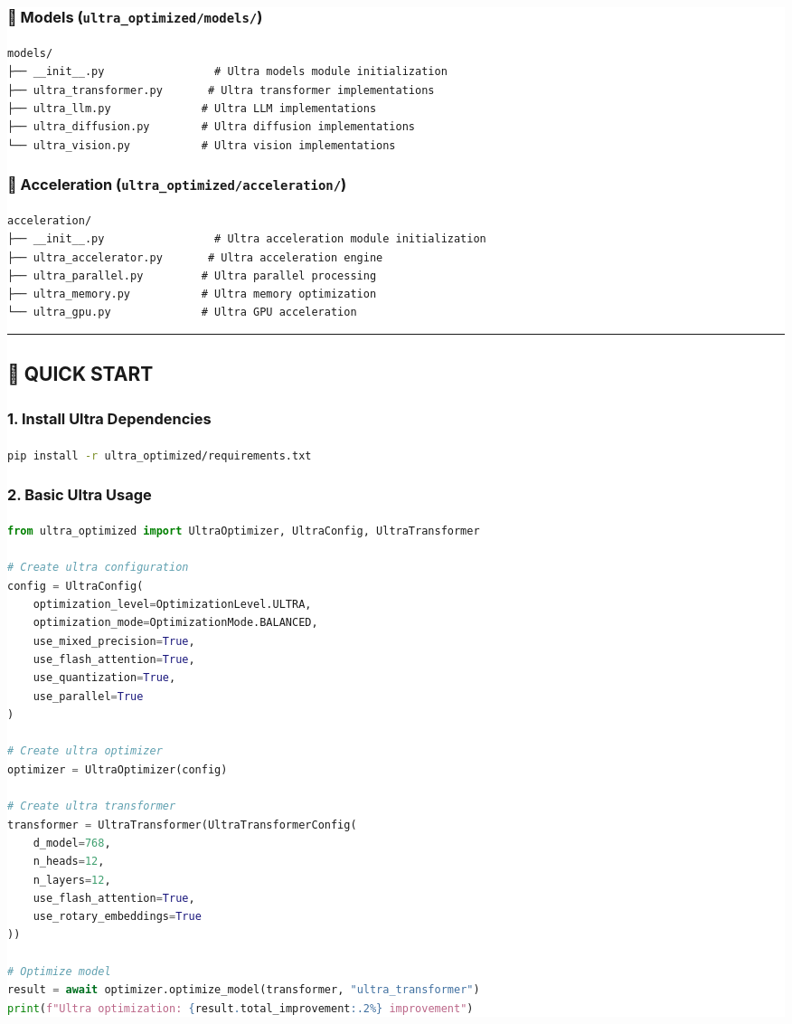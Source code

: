 ### **📁 Models (`ultra_optimized/models/`)**
```
models/
├── __init__.py                 # Ultra models module initialization
├── ultra_transformer.py       # Ultra transformer implementations
├── ultra_llm.py              # Ultra LLM implementations
├── ultra_diffusion.py        # Ultra diffusion implementations
└── ultra_vision.py           # Ultra vision implementations
```

### **📁 Acceleration (`ultra_optimized/acceleration/`)**
```
acceleration/
├── __init__.py                 # Ultra acceleration module initialization
├── ultra_accelerator.py       # Ultra acceleration engine
├── ultra_parallel.py         # Ultra parallel processing
├── ultra_memory.py           # Ultra memory optimization
└── ultra_gpu.py              # Ultra GPU acceleration
```

---

## 🚀 **QUICK START**

### **1. Install Ultra Dependencies**
```bash
pip install -r ultra_optimized/requirements.txt
```

### **2. Basic Ultra Usage**
```python
from ultra_optimized import UltraOptimizer, UltraConfig, UltraTransformer

# Create ultra configuration
config = UltraConfig(
    optimization_level=OptimizationLevel.ULTRA,
    optimization_mode=OptimizationMode.BALANCED,
    use_mixed_precision=True,
    use_flash_attention=True,
    use_quantization=True,
    use_parallel=True
)

# Create ultra optimizer
optimizer = UltraOptimizer(config)

# Create ultra transformer
transformer = UltraTransformer(UltraTransformerConfig(
    d_model=768,
    n_heads=12,
    n_layers=12,
    use_flash_attention=True,
    use_rotary_embeddings=True
))

# Optimize model
result = await optimizer.optimize_model(transformer, "ultra_transformer")
print(f"Ultra optimization: {result.total_improvement:.2%} improvement")
```
